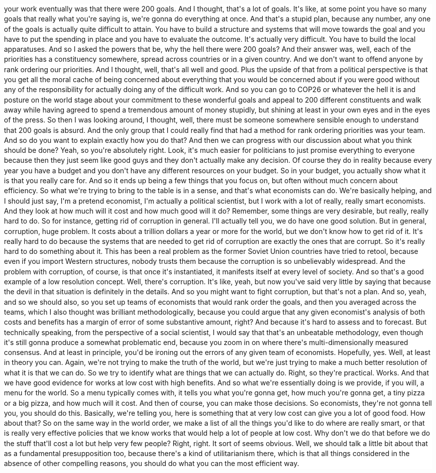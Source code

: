 your work eventually was that there were 200 goals. And I thought, that's a lot of goals. It's like, at some point you have so many goals that really what you're saying is, we're gonna do everything at once. And that's a stupid plan, because any number, any one of the goals is actually quite difficult to attain. You have to build a structure and systems that will move towards the goal and you have to put the spending in place and you have to evaluate the outcome. It's actually very difficult. You have to build the local apparatuses. And so I asked the powers that be, why the hell there were 200 goals? And their answer was, well, each of the priorities has a constituency somewhere, spread across countries or in a given country. And we don't want to offend anyone by rank ordering our priorities. And I thought, well, that's all well and good. Plus the upside of that from a political perspective is that you get all the moral cache of being concerned about everything that you would be concerned about if you were good without any of the responsibility for actually doing any of the difficult work. And so you can go to COP26 or whatever the hell it is and posture on the world stage about your commitment to these wonderful goals and appeal to 200 different constituents and walk away while having agreed to spend a tremendous amount of money stupidly, but shining at least in your own eyes and in the eyes of the press. So then I was looking around, I thought, well, there must be someone somewhere sensible enough to understand that 200 goals is absurd. And the only group that I could really find that had a method for rank ordering priorities was your team. And so do you want to explain exactly how you do that? And then we can progress with our discussion about what you think should be done? Yeah, so you're absolutely right. Look, it's much easier for politicians to just promise everything to everyone because then they just seem like good guys and they don't actually make any decision. Of course they do in reality because every year you have a budget and you don't have any different resources on your budget. So in your budget, you actually show what it is that you really care for. And so it ends up being a few things that you focus on, but often without much concern about efficiency. So what we're trying to bring to the table is in a sense, and that's what economists can do. We're basically helping, and I should just say, I'm a pretend economist, I'm actually a political scientist, but I work with a lot of really, really smart economists. And they look at how much will it cost and how much good will it do? Remember, some things are very desirable, but really, really hard to do. So for instance, getting rid of corruption in general. I'll actually tell you, we do have one good solution. But in general, corruption, huge problem. It costs about a trillion dollars a year or more for the world, but we don't know how to get rid of it. It's really hard to do because the systems that are needed to get rid of corruption are exactly the ones that are corrupt. So it's really hard to do something about it. This has been a real problem as the former Soviet Union countries have tried to retool, because even if you import Western structures, nobody trusts them because the corruption is so unbelievably widespread. And the problem with corruption, of course, is that once it's instantiated, it manifests itself at every level of society. And so that's a good example of a low resolution concept. Well, there's corruption. It's like, yeah, but now you've said very little by saying that because the devil in that situation is definitely in the details. And so you might want to fight corruption, but that's not a plan. And so, yeah, and so we should also, so you set up teams of economists that would rank order the goals, and then you averaged across the teams, which I also thought was brilliant methodologically, because you could argue that any given economist's analysis of both costs and benefits has a margin of error of some substantive amount, right? And because it's hard to assess and to forecast. But technically speaking, from the perspective of a social scientist, I would say that that's an unbeatable methodology, even though it's still gonna produce a somewhat problematic end, because you zoom in on where there's multi-dimensionally measured consensus. And at least in principle, you'd be ironing out the errors of any given team of economists. Hopefully, yes. Well, at least in theory you can. Again, we're not trying to make the truth of the world, but we're just trying to make a much better resolution of what it is that we can do. So we try to identify what are things that we can actually do. Right, so they're practical. Works. And that we have good evidence for works at low cost with high benefits. And so what we're essentially doing is we provide, if you will, a menu for the world. So a menu typically comes with, it tells you what you're gonna get, how much you're gonna get, a tiny pizza or a big pizza, and how much will it cost. And then of course, you can make those decisions. So economists, they're not gonna tell you, you should do this. Basically, we're telling you, here is something that at very low cost can give you a lot of good food. How about that? So on the same way in the world order, we make a list of all the things you'd like to do where are really smart, or that is really very effective policies that we know works that would help a lot of people at low cost. Why don't we do that before we do the stuff that'll cost a lot but help very few people? Right, right. It sort of seems obvious. Well, we should talk a little bit about that as a fundamental presupposition too, because there's a kind of utilitarianism there, which is that all things considered in the absence of other compelling reasons, you should do what you can the most efficient way.